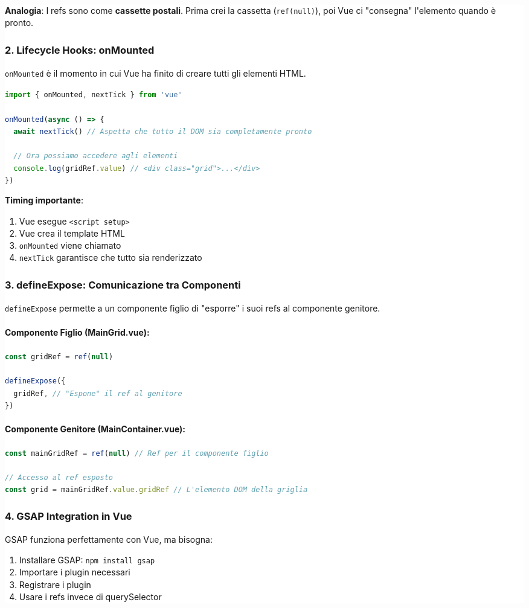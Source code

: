 **Analogia**: I refs sono come **cassette postali**. Prima crei la cassetta (`ref(null)`), poi Vue ci "consegna" l'elemento quando è pronto.

### 2. **Lifecycle Hooks: onMounted**

`onMounted` è il momento in cui Vue ha finito di creare tutti gli elementi HTML.

```javascript
import { onMounted, nextTick } from 'vue'

onMounted(async () => {
  await nextTick() // Aspetta che tutto il DOM sia completamente pronto

  // Ora possiamo accedere agli elementi
  console.log(gridRef.value) // <div class="grid">...</div>
})
```

**Timing importante**:

1. Vue esegue `<script setup>`
2. Vue crea il template HTML
3. `onMounted` viene chiamato
4. `nextTick` garantisce che tutto sia renderizzato

### 3. **defineExpose: Comunicazione tra Componenti**

`defineExpose` permette a un componente figlio di "esporre" i suoi refs al componente genitore.

#### Componente Figlio (MainGrid.vue):

```javascript
const gridRef = ref(null)

defineExpose({
  gridRef, // "Espone" il ref al genitore
})
```

#### Componente Genitore (MainContainer.vue):

```javascript
const mainGridRef = ref(null) // Ref per il componente figlio

// Accesso al ref esposto
const grid = mainGridRef.value.gridRef // L'elemento DOM della griglia
```

### 4. **GSAP Integration in Vue**

GSAP funziona perfettamente con Vue, ma bisogna:

1. Installare GSAP: `npm install gsap`
2. Importare i plugin necessari
3. Registrare i plugin
4. Usare i refs invece di querySelector
